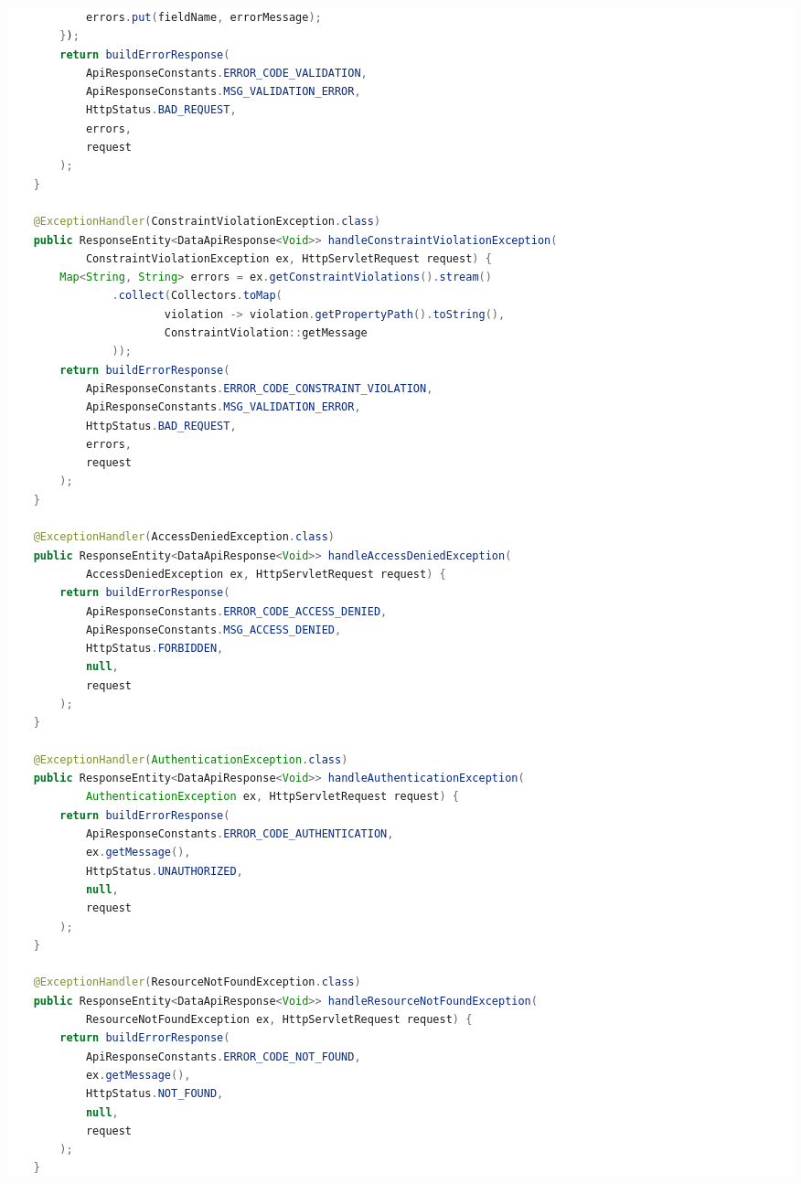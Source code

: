 ```java
            errors.put(fieldName, errorMessage);
        });
        return buildErrorResponse(
            ApiResponseConstants.ERROR_CODE_VALIDATION,
            ApiResponseConstants.MSG_VALIDATION_ERROR,
            HttpStatus.BAD_REQUEST,
            errors,
            request
        );
    }

    @ExceptionHandler(ConstraintViolationException.class)
    public ResponseEntity<DataApiResponse<Void>> handleConstraintViolationException(
            ConstraintViolationException ex, HttpServletRequest request) {
        Map<String, String> errors = ex.getConstraintViolations().stream()
                .collect(Collectors.toMap(
                        violation -> violation.getPropertyPath().toString(),
                        ConstraintViolation::getMessage
                ));
        return buildErrorResponse(
            ApiResponseConstants.ERROR_CODE_CONSTRAINT_VIOLATION,
            ApiResponseConstants.MSG_VALIDATION_ERROR,
            HttpStatus.BAD_REQUEST,
            errors,
            request
        );
    }

    @ExceptionHandler(AccessDeniedException.class)
    public ResponseEntity<DataApiResponse<Void>> handleAccessDeniedException(
            AccessDeniedException ex, HttpServletRequest request) {
        return buildErrorResponse(
            ApiResponseConstants.ERROR_CODE_ACCESS_DENIED,
            ApiResponseConstants.MSG_ACCESS_DENIED,
            HttpStatus.FORBIDDEN,
            null,
            request
        );
    }

    @ExceptionHandler(AuthenticationException.class)
    public ResponseEntity<DataApiResponse<Void>> handleAuthenticationException(
            AuthenticationException ex, HttpServletRequest request) {
        return buildErrorResponse(
            ApiResponseConstants.ERROR_CODE_AUTHENTICATION,
            ex.getMessage(),
            HttpStatus.UNAUTHORIZED,
            null,
            request
        );
    }

    @ExceptionHandler(ResourceNotFoundException.class)
    public ResponseEntity<DataApiResponse<Void>> handleResourceNotFoundException(
            ResourceNotFoundException ex, HttpServletRequest request) {
        return buildErrorResponse(
            ApiResponseConstants.ERROR_CODE_NOT_FOUND,
            ex.getMessage(),
            HttpStatus.NOT_FOUND,
            null,
            request
        );
    }
```